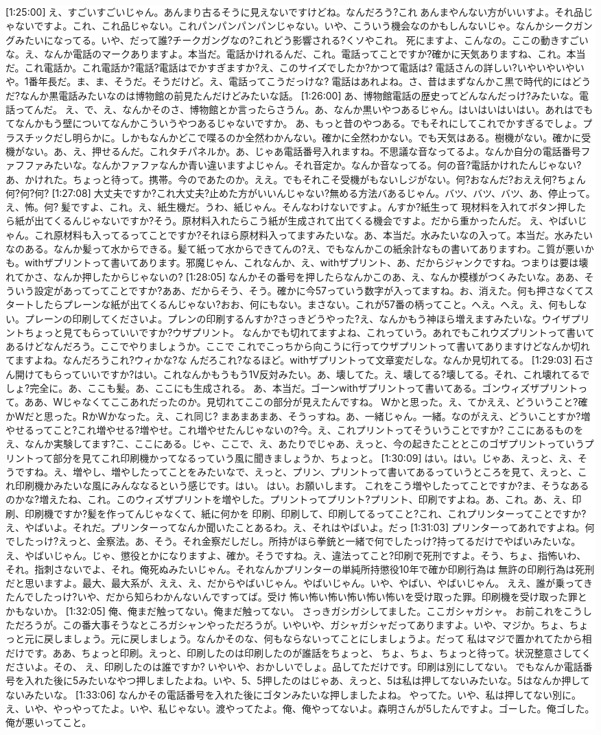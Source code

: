 [1:25:00]
え、すごいすごいじゃん。あんまり古るそうに見えないですけどね。なんだろう?これ
あんまやんない方がいいすよ。それ品じゃないですよ。これ、これ品じゃない。これパンパンパンパンじゃない。いや、こういう機会なのかもしんないじゃ。なんかシークガングみたいになってる。いや、だって誰?チークガングなの?これどう影響される?くソやこれ。
死にますよ、こんなの。ここの動きすごいな。え、なんか電話のマークありますよ。本当だ。電話かけれるんだ、これ。電話ってことですか?確かに天気ありますね、これ。本当だ。これ電話か。これ電話か?電話?電話はでかすぎますか?え、このサイズでしたか?かつて電話は?
電話さんの詳しい?いやいやいやいや。1番年長だ。ま、ま、そうだ。そうだけど。え、電話ってこうだっけな?
電話はあれよね。さ、昔はまずなんかこ黒で時代的にはどうだ?なんか黒電話みたいなのは博物館の前見たんだけどみたいな話。
[1:26:00]
あ、博物館電話の歴史ってどんなんだっけ?みたいな。電話ってんだ。
え、で、え、なんかそのさ、博物館とか言ったらさうん。あ、なんか黒いやつあるじゃん。はいはいはいはい。あれはでもてなんかもう壁についてなんかこういうやつあるじゃないですか。
あ、もっと昔のやつある。でもそれにしてこれでかすぎるでしょ。プラスチックだし明らかに。しかもなんかどこで喋るのか全然わかんない。確かに全然わかない。でも天気はある。樹機がない。確かに受機がない。あ、え、押せるんだ。これタチパネルか。あ、じゃあ電話番号入れますね。不思議な音なってるよ。なんか自分の電話番号ファフファみたいな。なんかファファなんか青い違いますよじゃん。それ音定か。なんか音なってる。何の音?電話かけれたんじゃない?あ、かけれた。ちょっと待って。携帯。今のであたのか。ええ。でもそれこそ受機がもないしジがない。何?おなんだ?おええ何?ちょん何?何?何?
[1:27:08]
大丈夫ですか?これ大丈夫?止めた方がいいんじゃない?無める方法バあるじゃん。バツ、バツ、バツ、あ、停止って。え、怖。何?
髪ですよ、これ。え、紙生機だ。うわ、紙じゃん。そんなわけないですよ。んすか?紙生って
現材料を入れてボタン押したら紙が出てくるんじゃないですか?そう。原材料入れたらこう紙が生成されて出てくる機会ですよ。だから重かったんだ。
え、やばいじゃん。これ原材料も入ってるってことですか?それほら原材料入ってますみたいな。あ、本当だ。水みたいなの入って。本当だ。水みたいなのある。なんか髪って水からできる。髪て紙って水からできてんの?え、でもなんかこの紙余計なもの書いてありますわ。こ質が悪いかも。withザプリントって書いてあります。邪魔じゃん、これなんか、え、withザプリント、あ、だからジャンクですね。つまりは要は壊れてかさ、なんか押したからじゃないの?
[1:28:05]
なんかその番号を押したらなんかこのあ、え、なんか模様がつくみたいな。ああ、そういう設定があってってことですか?ああ、だからそう、そう。確かに今57っていう数字が入ってますね。お、消えた。何も押さなくてスタートしたらプレーンな紙が出てくるんじゃない?おお、何にもない。まさない。これが57番の柄ってこと。へえ。へえ。え、何もしない。プレーンの印刷してくださいよ。プレンの印刷するんすか?さっきどうやった?え、なんかもう神ほら増えますみたいな。ウイザプリントちょっと見てもらっていいですか?ウザプリント。
なんかでも切れてますよね、これっていう。あれでもこれウズプリントって書いてあるけどなんだろう。ここでやりましょうか。ここで
これでこっちから向こうに行ってウザプリントって書いてありますけどなんか切れてますよね。なんだろうこれ?ウィかな?な
んだろこれ?なるほど。withザプリントって文章変だしな。なんか見切れてる。
[1:29:03]
石さん開けてもらっていいですか?はい。これなんかもうもう1V反対みたい。あ、壊してた。え、壊してる?壊してる。それ、これ壊れてるでしょ?完全に。あ、ここも髪。あ、ここにも生成される。
あ、本当だ。ゴーンwithザプリントって書いてある。ゴンウィズザプリントって。ああ、Wじゃなくてここあれだったのか。見切れてここの部分が見えたんですね。
Wかと思った。え、てかええ、どういうこと?確かWだと思った。RかWかなった。え、これ同じ?
まあまあまあ、そうっすね。あ、一緒じゃん。一緒。なのがええ、どういことすか?増やせるってこと?これ増やせる?増やせ。これ増やせたんじゃないの?今。え、これプリントってそういうことですか?
ここにあるものを
え、なんか実験してます?こ、ここにある。じゃ、ここで、え、あたりでじゃあ、えっと、今の起きたこととこのゴザプリントっていうプリントって部分を見てこれ印刷機かってなるっていう風に聞きましょうか、ちょっと。
[1:30:09]
はい。はい。じゃあ、えっと、え、そうですね。え、増やし、増やしたってことをみたいなで、えっと、プリン、プリントって書いてあるっていうところを見て、えっと、これ印刷機かみたいな風にみんななるという感じです。はい。
はい。お願いします。
これをこう増やしたってことですか?ま、そうなあるのかな?増えたね、これ。このウィズザプリントを増やした。プリントってプリント?プリント、印刷ですよね。あ、これ。あ、え、印刷、印刷機ですか?髪を作ってんじゃなくて、紙に何かを
印刷、印刷して、印刷してるってこと?これ、これプリンターってことですか?え、やばいよ。それだ。プリンターってなんか聞いたことあるわ。え、それはやばいよ。だっ
[1:31:03]
プリンターってあれですよね。何でしたっけ?えっと、金察法。あ、そう。それ金察だしだし。所持がほら拳銃と一緒で何でしたっけ?持ってるだけでやばいみたいな。
え、やばいじゃん。じゃ、懲役とかになりますよ、確か。そうですね。え、違法ってこと?印刷で死刑ですよ。そう、ちょ、指怖いわ、それ。指刺さないでよ、それ。俺死ぬみたいじゃん。それなんかプリンターの単純所持懲役10年で確か印刷行為は
無許の印刷行為は死刑だと思いますよ。最大、最大系が、ええ、え、だからやばいじゃん。やばいじゃん。いや、やばい、やばいじゃん。
ええ、誰が乗ってきたんでしたっけ?いや、だから知らわかんないんですってば。受け
怖い怖い怖い怖い怖い怖いを受け取った罪。印刷機を受け取った罪とかもないか。
[1:32:05]
俺、俺まだ触ってない。俺まだ触ってない。
さっきガシガシしてました。ここガシャガシャ。
お前これをこうしただろうが。この番大事そうなところガシャンやっただろうが。いやいや、ガシャガシャだってありますよ。いや、マジか。ちょ、ちょっと元に戻しましょう。元に戻しましょう。なんかそのな、何もならないってことにしましょうよ。だって
私はマジで置かれてたから相だけです。ああ、ちょっと印刷。えっと、印刷したのは印刷したのが誰話をちょっと、
ちょ、ちょ、ちょっと待って。状況整意さしてくださいよ。その、
え、印刷したのは誰ですか?
いやいや、おかしいでしょ。品してただけです。印刷は別にしてない。
でもなんか電話番号を入れた後に5みたいなやつ押しましたよね。いや、5、5押したのはじゃあ、えっと、5は私は押してないみたいな。5はなんか押してないみたいな。
[1:33:06]
なんかその電話番号を入れた後にゴタンみたいな押しましたよね。
やってた。いや、私は押してない別に。え、いや、やっやってたよ。いや、私じゃない。渡やってたよ。俺、俺やってないよ。森明さんが5したんですよ。ゴーした。俺ゴした。俺が悪いってこと。